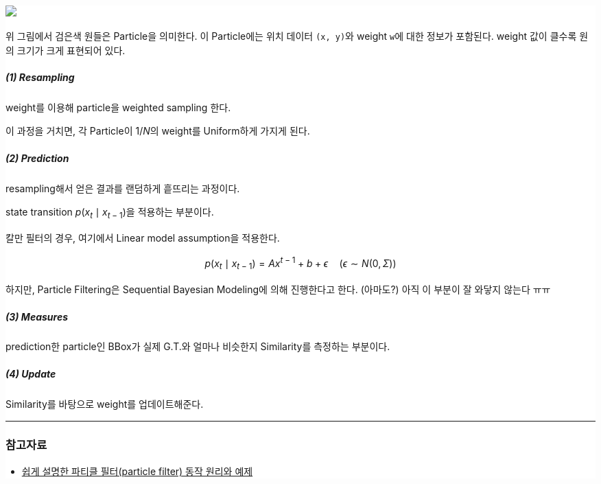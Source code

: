 <div class="img-wrapper">
  <img src="https://1.bp.blogspot.com/-MHEOooeFWsU/XvnXAsWm70I/AAAAAAAACaI/Q5Ef9yZa6ykO-12j85St7XkWxtt9b1pOwCK4BGAsYHg/w640-h454/particle%2Bfilter.jpg" style="width:60%;">
</div>

위 그림에서 검은색 원들은 Particle을 의미한다. 이 Particle에는 위치 데이터 `(x, y)`와 weight `w`에 대한 정보가 포함된다. weight 값이 클수록 원의 크기가 크게 표현되어 있다.

##### (1) Resampling
weight를 이용해 particle을 weighted sampling 한다.

이 과정을 거치면, 각 Particle이 $1/N$의 weight를 Uniform하게 가지게 된다.

##### (2) Prediction
resampling해서 얻은 결과를 랜덤하게 흩뜨리는 과정이다.

state transition $p(x_t \mid x_{t-1})$을 적용하는 부분이다.

칼만 필터의 경우, 여기에서 Linear model assumption을 적용한다.

$$
p(x_t \mid x_{t-1}) = Ax^{t-1} + b + \epsilon \quad ( \epsilon \sim N(0, \Sigma))
$$

하지만, Particle Filtering은 Sequential Bayesian Modeling에 의해 진행한다고 한다. (아마도?) 아직 이 부분이 잘 와닿지 않는다 ㅠㅠ

##### (3) Measures
prediction한 particle인 BBox가 실제 G.T.와 얼마나 비슷한지 Similarity를 측정하는 부분이다.

##### (4) Update
Similarity를 바탕으로 weight를 업데이트해준다.

<hr>

### 참고자료
- [쉽게 설명한 파티클 필터(particle filter) 동작 원리와 예제](https://ryanclaire.blogspot.com/2020/06/particle-filter-principle.html)